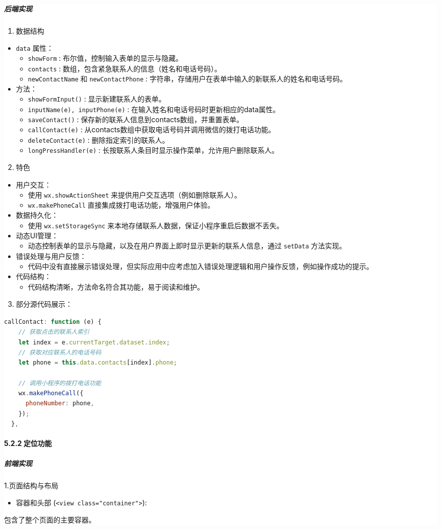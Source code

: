 ##### 后端实现

1. 数据结构
- `data` 属性：
    - `showForm` : 布尔值，控制输入表单的显示与隐藏。
    - `contacts` : 数组，包含紧急联系人的信息（姓名和电话号码）。
    - `newContactName` 和 `newContactPhone` : 字符串，存储用户在表单中输入的新联系人的姓名和电话号码。
- 方法：
    - `showFormInput()` : 显示新建联系人的表单。
    - `inputName(e), inputPhone(e)` : 在输入姓名和电话号码时更新相应的data属性。
    - `saveContact()` : 保存新的联系人信息到contacts数组，并重置表单。
    - `callContact(e)` : 从contacts数组中获取电话号码并调用微信的拨打电话功能。
    - `deleteContact(e)` : 删除指定索引的联系人。
    - `longPressHandler(e)` : 长按联系人条目时显示操作菜单，允许用户删除联系人。

2. 特色

- 用户交互：
    - 使用 `wx.showActionSheet` 来提供用户交互选项（例如删除联系人）。
    - `wx.makePhoneCall` 直接集成拨打电话功能，增强用户体验。
- 数据持久化：
    - 使用 `wx.setStorageSync` 来本地存储联系人数据，保证小程序重启后数据不丢失。
- 动态UI管理：
    - 动态控制表单的显示与隐藏，以及在用户界面上即时显示更新的联系人信息，通过 `setData` 方法实现。
- 错误处理与用户反馈：
    - 代码中没有直接展示错误处理，但实际应用中应考虑加入错误处理逻辑和用户操作反馈，例如操作成功的提示。
- 代码结构：
    - 代码结构清晰，方法命名符合其功能，易于阅读和维护。

3. 部分源代码展示：

```js
callContact: function (e) {
    // 获取点击的联系人索引
    let index = e.currentTarget.dataset.index;
    // 获取对应联系人的电话号码
    let phone = this.data.contacts[index].phone;

    // 调用小程序的拨打电话功能
    wx.makePhoneCall({
      phoneNumber: phone,
    });
  },
```

#### 5.2.2 定位功能

##### 前端实现

1.页面结构与布局

- 容器和头部 (`<view class="container">`):

包含了整个页面的主要容器。
